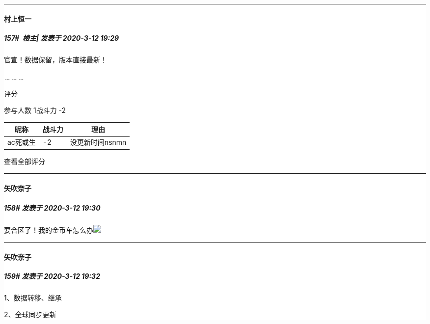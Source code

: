 





-----

####  村上恒一  
##### 157#         楼主| 发表于 2020-3-12 19:29




官宣！数据保留，版本直接最新！



﹍﹍﹍

评分





 参与人数 1战斗力 -2

|昵称|战斗力|理由|
|----|---|---|
| ac死或生|-2|没更新时间nsnmn|



查看全部评分






-----

####  矢吹奈子  
##### 158#       发表于 2020-3-12 19:30




要合区了！我的金币车怎么办<img src="https://static.saraba1st.com/image/smiley/face2017/112.png" referrerpolicy="no-referrer">







-----

####  矢吹奈子  
##### 159#       发表于 2020-3-12 19:32




1、数据转移、继承

2、全球同步更新
